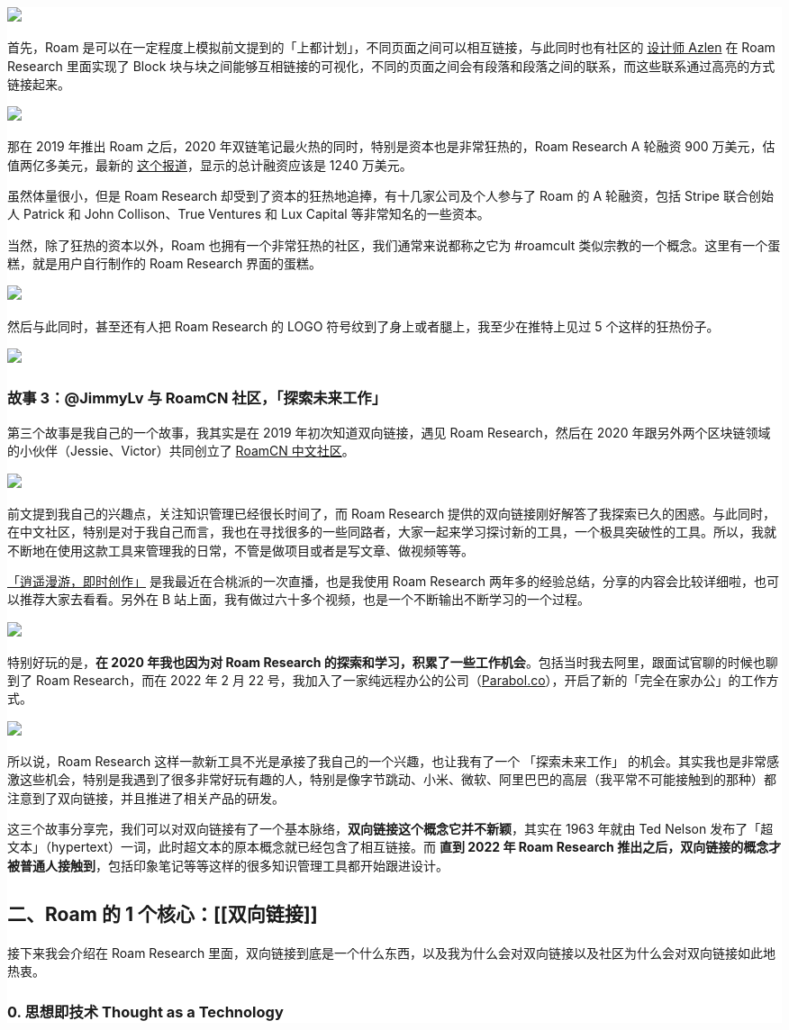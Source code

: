 ![](https://pic3.zhimg.com/v2-c790ed1f43f45d4067e2c85099264006_r.jpg)

首先，Roam 是可以在一定程度上模拟前文提到的「上都计划」，不同页面之间可以相互链接，与此同时也有社区的 [设计师 Azlen](https://twitter.com/i/status/1272600877493137408) 在 Roam Research 里面实现了 Block 块与块之间能够互相链接的可视化，不同的页面之间会有段落和段落之间的联系，而这些联系通过高亮的方式链接起来。

![](https://pic1.zhimg.com/v2-ceb8bac0b90552511c838708b7d52378_r.jpg)

那在 2019 年推出 Roam 之后，2020 年双链笔记最火热的同时，特别是资本也是非常狂热的，Roam Research A 轮融资 900 万美元，估值两亿多美元，最新的 [这个报道](https://www.enterprisetech30.com/)，显示的总计融资应该是 1240 万美元。

虽然体量很小，但是 Roam Research 却受到了资本的狂热地追捧，有十几家公司及个人参与了 Roam 的 A 轮融资，包括 Stripe 联合创始人 Patrick 和 John Collison、True Ventures 和 Lux Capital 等非常知名的一些资本。

当然，除了狂热的资本以外，Roam 也拥有一个非常狂热的社区，我们通常来说都称之它为 #roamcult 类似宗教的一个概念。这里有一个蛋糕，就是用户自行制作的 Roam Research 界面的蛋糕。

![](https://pic3.zhimg.com/v2-cec3d1f1868a0f134452196f04a3cd56_r.jpg)

然后与此同时，甚至还有人把 Roam Research 的 LOGO 符号纹到了身上或者腿上，我至少在推特上见过 5 个这样的狂热份子。

![](https://pic4.zhimg.com/v2-6428758f0556e578a207df6d51db3123_r.jpg)

### 故事 3：@JimmyLv 与 RoamCN 社区，「探索未来工作」

第三个故事是我自己的一个故事，我其实是在 2019 年初次知道双向链接，遇见 Roam Research，然后在 2020 年跟另外两个区块链领域的小伙伴（Jessie、Victor）共同创立了 [RoamCN 中文社区](https://github.com/JimmyLv/roam-cn.github.io)。

![](https://pic1.zhimg.com/v2-68f78057778b6d53926a459cf5709ff8_r.jpg)

前文提到我自己的兴趣点，关注知识管理已经很长时间了，而 Roam Research 提供的双向链接刚好解答了我探索已久的困惑。与此同时，在中文社区，特别是对于我自己而言，我也在寻找很多的一些同路者，大家一起来学习探讨新的工具，一个极具突破性的工具。所以，我就不断地在使用这款工具来管理我的日常，不管是做项目或者是写文章、做视频等等。

[「逍遥漫游，即时创作」](https://www.bilibili.com/video/BV1m44y1V7EG?spm_id_from=333.999.0.0) 是我最近在合桃派的一次直播，也是我使用 Roam Research 两年多的经验总结，分享的内容会比较详细啦，也可以推荐大家去看看。另外在 B 站上面，我有做过六十多个视频，也是一个不断输出不断学习的一个过程。

![](https://pic3.zhimg.com/v2-6552a745768d980f8081e3ac843aca7a_r.jpg)

特别好玩的是，**在 2020 年我也因为对 Roam Research 的探索和学习，积累了一些工作机会**。包括当时我去阿里，跟面试官聊的时候也聊到了 Roam Research，而在 2022 年 2 月 22 号，我加入了一家纯远程办公的公司（[Parabol.co](https://parabol.co/)），开启了新的「完全在家办公」的工作方式。

![](https://pic4.zhimg.com/v2-945c114bc856a9faab1447869e98493b_r.jpg)

所以说，Roam Research 这样一款新工具不光是承接了我自己的一个兴趣，也让我有了一个 「探索未来工作」 的机会。其实我也是非常感激这些机会，特别是我遇到了很多非常好玩有趣的人，特别是像字节跳动、小米、微软、阿里巴巴的高层（我平常不可能接触到的那种）都注意到了双向链接，并且推进了相关产品的研发。

这三个故事分享完，我们可以对双向链接有了一个基本脉络，**双向链接这个概念它并不新颖**，其实在 1963 年就由 Ted Nelson 发布了「超文本」（hypertext）一词，此时超文本的原本概念就已经包含了相互链接。而 **直到 2022 年 Roam Research 推出之后，双向链接的概念才被普通人接触到**，包括印象笔记等等这样的很多知识管理工具都开始跟进设计。

二、Roam 的 1 个核心：[[双向链接]]
-----------------------

接下来我会介绍在 Roam Research 里面，双向链接到底是一个什么东西，以及我为什么会对双向链接以及社区为什么会对双向链接如此地热衷。

### 0. 思想即技术 Thought as a Technology
